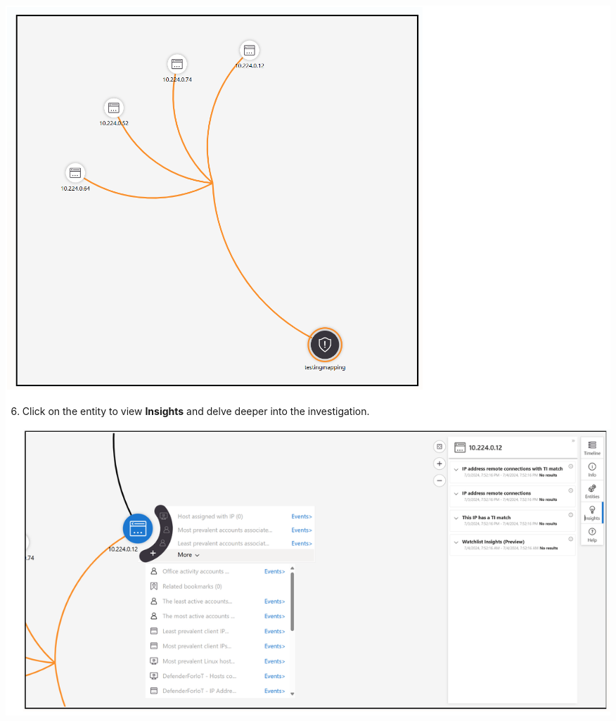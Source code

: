    [![A screenshot of monitoring metrics.](./media/siem-integration-with-sentinel/mapping.png) ](./media/siem-integration-with-sentinel/mapping.png#lightbox)

6. Click on the entity to view **Insights** and delve deeper into the investigation.

   [ ![A screenshot of the insights.](./media/siem-integration-with-sentinel/insights.png) ](./media/siem-integration-with-sentinel/insights.png#lightbox)
